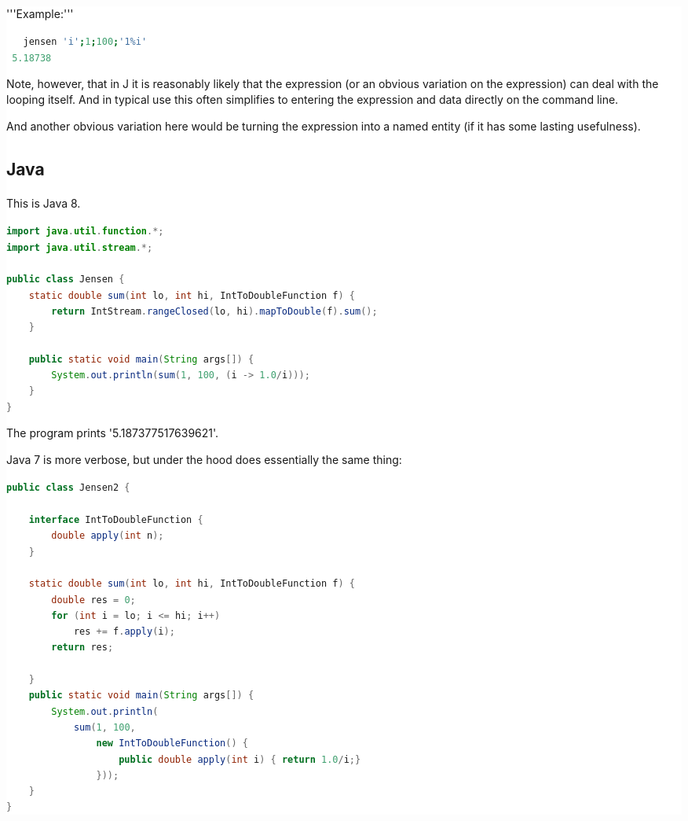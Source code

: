 '''Example:'''

```j
   jensen 'i';1;100;'1%i'
 5.18738
```


Note, however, that in J it is reasonably likely that the expression (or an obvious variation on the expression) can deal with the looping itself.  And in typical use this often simplifies to entering the expression and data directly on the command line.

And another obvious variation here would be turning the expression into a named entity (if it has some lasting usefulness).


## Java

This is Java 8.


```java
import java.util.function.*;
import java.util.stream.*;

public class Jensen {
    static double sum(int lo, int hi, IntToDoubleFunction f) {
        return IntStream.rangeClosed(lo, hi).mapToDouble(f).sum();
    }

    public static void main(String args[]) {
        System.out.println(sum(1, 100, (i -> 1.0/i)));
    }
}

```

The program prints '5.187377517639621'.

Java 7 is more verbose, but under the hood does essentially the same thing:


```java
public class Jensen2 {

    interface IntToDoubleFunction {
        double apply(int n);
    }

    static double sum(int lo, int hi, IntToDoubleFunction f) {
        double res = 0;
        for (int i = lo; i <= hi; i++)
            res += f.apply(i);
        return res;

    }
    public static void main(String args[]) {
        System.out.println(
            sum(1, 100,
                new IntToDoubleFunction() {
                    public double apply(int i) { return 1.0/i;}
                }));
    }
}

```
